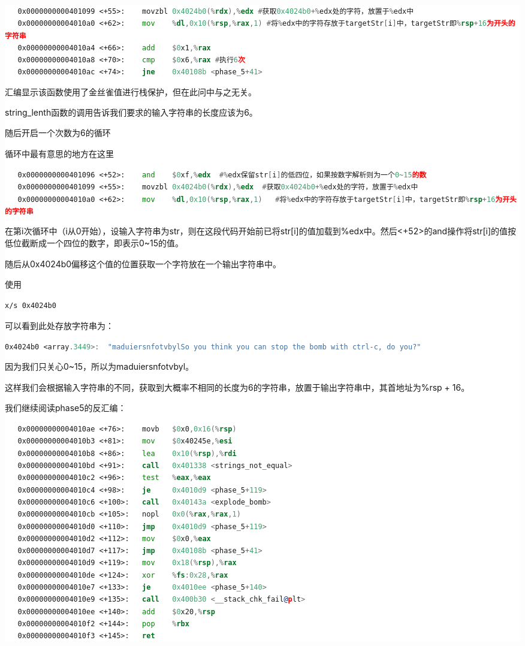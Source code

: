 ```asm
   0x0000000000401099 <+55>:    movzbl 0x4024b0(%rdx),%edx #获取0x4024b0+%edx处的字符，放置于%edx中
   0x00000000004010a0 <+62>:    mov    %dl,0x10(%rsp,%rax,1) #将%edx中的字符存放于targetStr[i]中，targetStr即%rsp+16为开头的字符串
   0x00000000004010a4 <+66>:    add    $0x1,%rax
   0x00000000004010a8 <+70>:    cmp    $0x6,%rax #执行6次
   0x00000000004010ac <+74>:    jne    0x40108b <phase_5+41>
```

汇编显示该函数使用了金丝雀值进行栈保护，但在此问中与之无关。

string_lenth函数的调用告诉我们要求的输入字符串的长度应该为6。

随后开启一个次数为6的循环

循环中最有意思的地方在这里
```asm
   0x0000000000401096 <+52>:    and    $0xf,%edx  #%edx保留str[i]的低四位，如果按数字解析则为一个0~15的数
   0x0000000000401099 <+55>:    movzbl 0x4024b0(%rdx),%edx  #获取0x4024b0+%edx处的字符，放置于%edx中
   0x00000000004010a0 <+62>:    mov    %dl,0x10(%rsp,%rax,1)   #将%edx中的字符存放于targetStr[i]中，targetStr即%rsp+16为开头的字符串
```
在第i次循环中（i从0开始），设输入字符串为str，则在这段代码开始前已将str[i]的值加载到%edx中。然后<+52>的and操作将str[i]的值按低位截断成一个四位的数字，即表示0~15的值。

随后从0x4024b0偏移这个值的位置获取一个字符放在一个输出字符串中。

使用
```bash
x/s 0x4024b0
```
可以看到此处存放字符串为：
```asm
0x4024b0 <array.3449>:  "maduiersnfotvbylSo you think you can stop the bomb with ctrl-c, do you?"
```

因为我们只关心0~15，所以为maduiersnfotvbyl。

这样我们会根据输入字符串的不同，获取到大概率不相同的长度为6的字符串，放置于输出字符串中，其首地址为%rsp + 16。

我们继续阅读phase5的反汇编：
```asm
   0x00000000004010ae <+76>:    movb   $0x0,0x16(%rsp)
   0x00000000004010b3 <+81>:    mov    $0x40245e,%esi
   0x00000000004010b8 <+86>:    lea    0x10(%rsp),%rdi
   0x00000000004010bd <+91>:    call   0x401338 <strings_not_equal>
   0x00000000004010c2 <+96>:    test   %eax,%eax
   0x00000000004010c4 <+98>:    je     0x4010d9 <phase_5+119>
   0x00000000004010c6 <+100>:   call   0x40143a <explode_bomb>
   0x00000000004010cb <+105>:   nopl   0x0(%rax,%rax,1)
   0x00000000004010d0 <+110>:   jmp    0x4010d9 <phase_5+119>
   0x00000000004010d2 <+112>:   mov    $0x0,%eax
   0x00000000004010d7 <+117>:   jmp    0x40108b <phase_5+41>
   0x00000000004010d9 <+119>:   mov    0x18(%rsp),%rax
   0x00000000004010de <+124>:   xor    %fs:0x28,%rax
   0x00000000004010e7 <+133>:   je     0x4010ee <phase_5+140>
   0x00000000004010e9 <+135>:   call   0x400b30 <__stack_chk_fail@plt>
   0x00000000004010ee <+140>:   add    $0x20,%rsp
   0x00000000004010f2 <+144>:   pop    %rbx
   0x00000000004010f3 <+145>:   ret    
```
